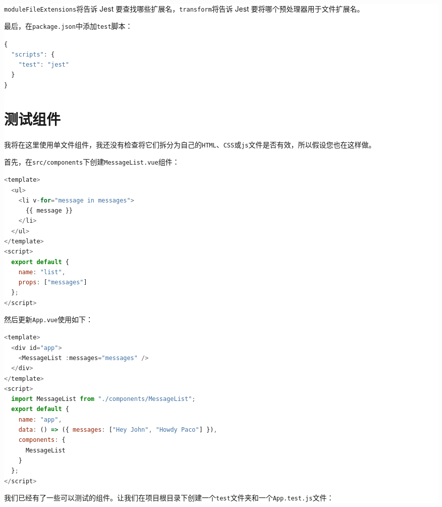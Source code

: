 `moduleFileExtensions`将告诉 Jest 要查找哪些扩展名，`transform`将告诉 Jest 要将哪个预处理器用于文件扩展名。

最后，在`package.json`中添加`test`脚本：

```js
{
  "scripts": {
    "test": "jest"
  }
}
```

# 测试组件

我将在这里使用单文件组件，我还没有检查将它们拆分为自己的`HTML`、`CSS`或`js`文件是否有效，所以假设您也在这样做。

首先，在`src/components`下创建`MessageList.vue`组件：

```js
<template>
  <ul>
    <li v-for="message in messages">
      {{ message }}
    </li>
  </ul>
</template>
<script>
  export default {
    name: "list",
    props: ["messages"]
  };
</script>
```

然后更新`App.vue`使用如下：

```js
<template>
  <div id="app">
    <MessageList :messages="messages" />
  </div>
</template>
<script>
  import MessageList from "./components/MessageList";
  export default {
    name: "app",
    data: () => ({ messages: ["Hey John", "Howdy Paco"] }),
    components: {
      MessageList
    }
  };
</script>
```

我们已经有了一些可以测试的组件。让我们在项目根目录下创建一个`test`文件夹和一个`App.test.js`文件：
